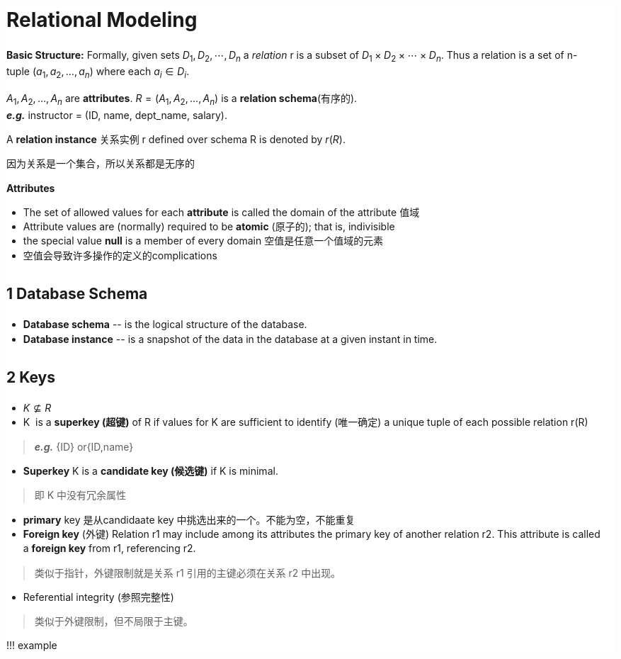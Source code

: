# Relational Modeling

**Basic Structure:**
Formally, given sets $D_1,D_2,\cdots,D_n$ a _relation_ r is a subset of $D_1\times D_2\times \cdots \times D_n$. Thus a relation is a set of n-tuple $(a_1,a_2,…,a_n)$ where each $a_i∈D_i$.

$A_1,A_2,…,A_n$ are **attributes**. $R=(A_1,A_2,…,A_n)$ is a **relation schema**(有序的).  
**_e.g._** instructor = (ID, name, dept_name, salary).

A **relation instance** 关系实例 r defined over schema R is denoted by $r(R)$.

因为关系是一个集合，所以关系都是无序的

**Attributes**

- The set of allowed values for each **attribute** is called the domain of the attribute 值域
- Attribute values are (normally) required to be **atomic** (原子的); that is, indivisible
- the special value **null** is a member of every domain 空值是任意一个值域的元素
- 空值会导致许多操作的定义的complications

## 1 Database Schema

- **Database schema** -- is the logical structure of the database.
- **Database instance** -- is a snapshot of the data in the database at a given instant in time.

## 2 Keys

- $K \nsubseteq R$
-  K  is a **superkey (超键)** of R if values for K are sufficient to identify (唯一确定) a unique tuple of each possible relation r(R)  
> **_e.g._** {ID} or{ID,name}
- **Superkey** K is a **candidate key (候选键)** if K is minimal.  
> 即 K 中没有冗余属性
- **primary** key 是从candidaate key 中挑选出来的一个。不能为空，不能重复
- **Foreign key** (外键) Relation r1 may include among its attributes the primary key of another relation r2. This attribute is called a **foreign key** from r1, referencing r2.  
> 类似于指针，外键限制就是关系 r1 引用的主键必须在关系 r2 中出现。
- Referential integrity (参照完整性)  
> 类似于外键限制，但不局限于主键。

!!! example